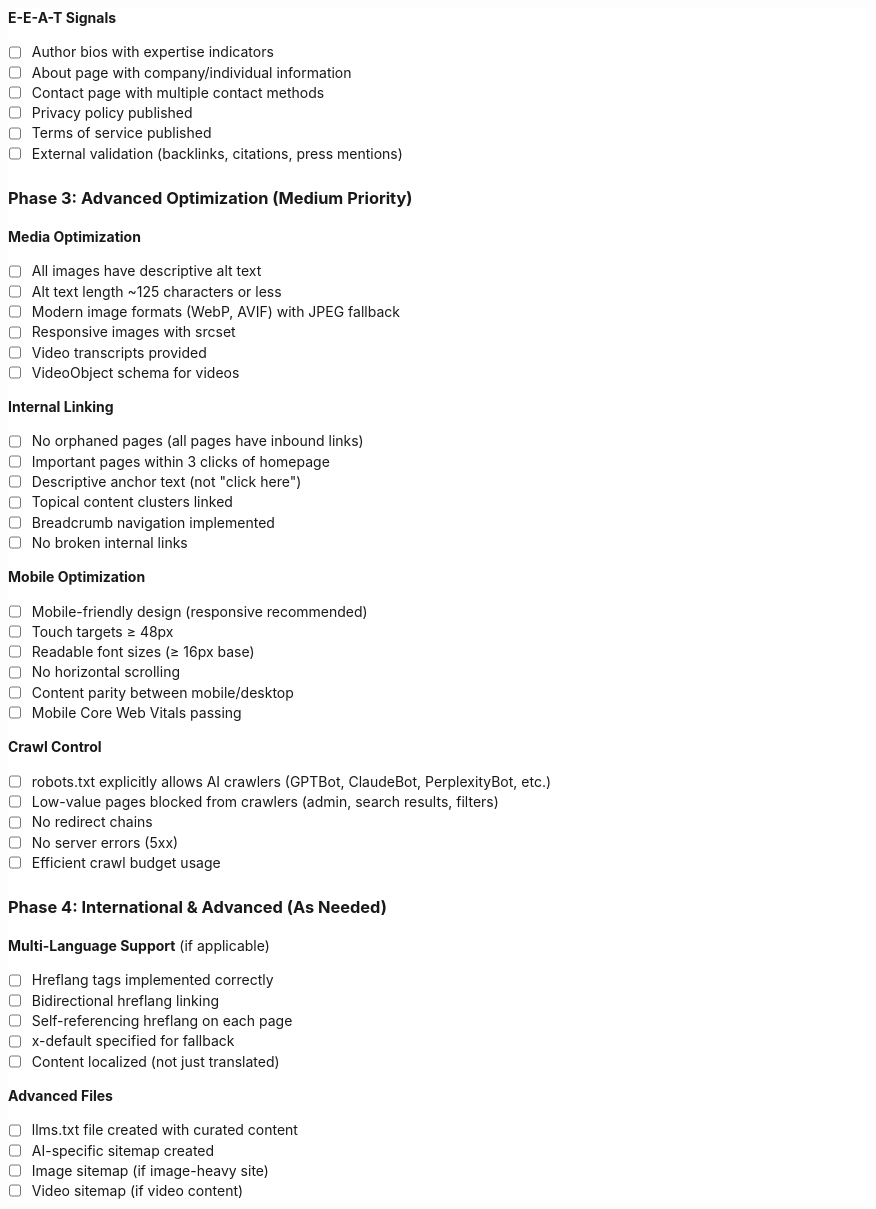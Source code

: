 **E-E-A-T Signals**
- [ ] Author bios with expertise indicators
- [ ] About page with company/individual information
- [ ] Contact page with multiple contact methods
- [ ] Privacy policy published
- [ ] Terms of service published
- [ ] External validation (backlinks, citations, press mentions)

### Phase 3: Advanced Optimization (Medium Priority)

**Media Optimization**
- [ ] All images have descriptive alt text
- [ ] Alt text length ~125 characters or less
- [ ] Modern image formats (WebP, AVIF) with JPEG fallback
- [ ] Responsive images with srcset
- [ ] Video transcripts provided
- [ ] VideoObject schema for videos

**Internal Linking**
- [ ] No orphaned pages (all pages have inbound links)
- [ ] Important pages within 3 clicks of homepage
- [ ] Descriptive anchor text (not "click here")
- [ ] Topical content clusters linked
- [ ] Breadcrumb navigation implemented
- [ ] No broken internal links

**Mobile Optimization**
- [ ] Mobile-friendly design (responsive recommended)
- [ ] Touch targets ≥ 48px
- [ ] Readable font sizes (≥ 16px base)
- [ ] No horizontal scrolling
- [ ] Content parity between mobile/desktop
- [ ] Mobile Core Web Vitals passing

**Crawl Control**
- [ ] robots.txt explicitly allows AI crawlers (GPTBot, ClaudeBot, PerplexityBot, etc.)
- [ ] Low-value pages blocked from crawlers (admin, search results, filters)
- [ ] No redirect chains
- [ ] No server errors (5xx)
- [ ] Efficient crawl budget usage

### Phase 4: International & Advanced (As Needed)

**Multi-Language Support** (if applicable)
- [ ] Hreflang tags implemented correctly
- [ ] Bidirectional hreflang linking
- [ ] Self-referencing hreflang on each page
- [ ] x-default specified for fallback
- [ ] Content localized (not just translated)

**Advanced Files**
- [ ] llms.txt file created with curated content
- [ ] AI-specific sitemap created
- [ ] Image sitemap (if image-heavy site)
- [ ] Video sitemap (if video content)
